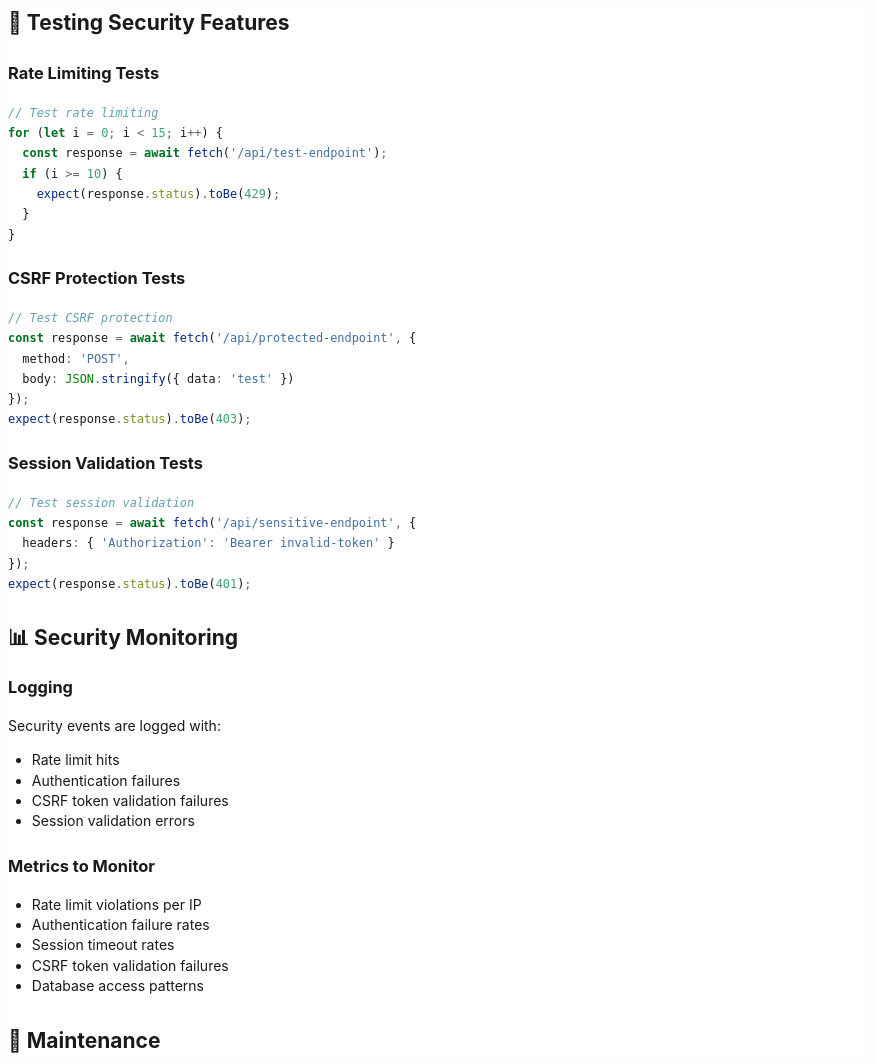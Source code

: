 ## 🧪 Testing Security Features

### Rate Limiting Tests
```typescript
// Test rate limiting
for (let i = 0; i < 15; i++) {
  const response = await fetch('/api/test-endpoint');
  if (i >= 10) {
    expect(response.status).toBe(429);
  }
}
```

### CSRF Protection Tests
```typescript
// Test CSRF protection
const response = await fetch('/api/protected-endpoint', {
  method: 'POST',
  body: JSON.stringify({ data: 'test' })
});
expect(response.status).toBe(403);
```

### Session Validation Tests
```typescript
// Test session validation
const response = await fetch('/api/sensitive-endpoint', {
  headers: { 'Authorization': 'Bearer invalid-token' }
});
expect(response.status).toBe(401);
```

## 📊 Security Monitoring

### Logging
Security events are logged with:
- Rate limit hits
- Authentication failures
- CSRF token validation failures
- Session validation errors

### Metrics to Monitor
- Rate limit violations per IP
- Authentication failure rates
- Session timeout rates
- CSRF token validation failures
- Database access patterns

## 🔄 Maintenance
